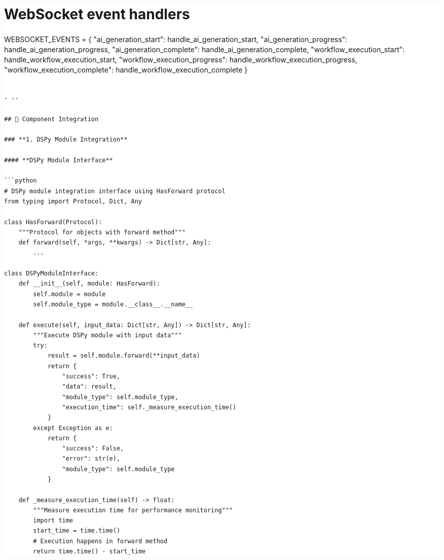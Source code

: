 # WebSocket event handlers

WEBSOCKET_EVENTS = {
    "ai_generation_start": handle_ai_generation_start,
    "ai_generation_progress": handle_ai_generation_progress,
    "ai_generation_complete": handle_ai_generation_complete,
    "workflow_execution_start": handle_workflow_execution_start,
    "workflow_execution_progress": handle_workflow_execution_progress,
    "workflow_execution_complete": handle_workflow_execution_complete
}

```text

- --

## 🔄 Component Integration

### **1. DSPy Module Integration**

#### **DSPy Module Interface**

```python
# DSPy module integration interface using HasForward protocol
from typing import Protocol, Dict, Any

class HasForward(Protocol):
    """Protocol for objects with forward method"""
    def forward(self, *args, **kwargs) -> Dict[str, Any]:
        ...

class DSPyModuleInterface:
    def __init__(self, module: HasForward):
        self.module = module
        self.module_type = module.__class__.__name__

    def execute(self, input_data: Dict[str, Any]) -> Dict[str, Any]:
        """Execute DSPy module with input data"""
        try:
            result = self.module.forward(**input_data)
            return {
                "success": True,
                "data": result,
                "module_type": self.module_type,
                "execution_time": self._measure_execution_time()
            }
        except Exception as e:
            return {
                "success": False,
                "error": str(e),
                "module_type": self.module_type
            }

    def _measure_execution_time(self) -> float:
        """Measure execution time for performance monitoring"""
        import time
        start_time = time.time()
        # Execution happens in forward method
        return time.time() - start_time
```
